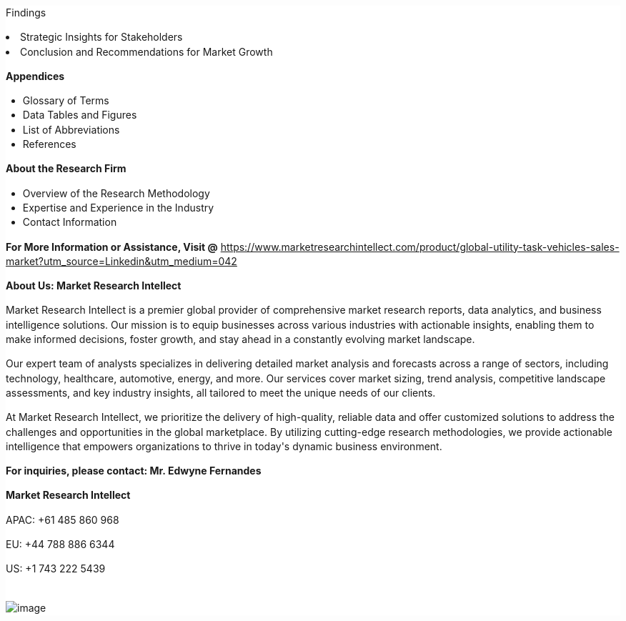Findings</li><li>Strategic Insights for Stakeholders</li><li>Conclusion and Recommendations for Market Growth</li></ul><p><strong>Appendices</strong></p><ul><li>Glossary of Terms</li><li>Data Tables and Figures</li><li>List of Abbreviations</li><li>References</li></ul><p><strong>About the Research Firm</strong></p><ul><li>Overview of the Research Methodology</li><li>Expertise and Experience in the Industry</li><li>Contact Information</li></ul></div><div class="article-main__content" data-test-id="publishing-text-block"><p><span class="font-[700]"><strong>For More Information or Assistance, Visit @</strong>&nbsp;<a href="https://www.marketresearchintellect.com/product/global-utility-task-vehicles-sales-market?utm_source=Linkedin&utm_medium=042">https://www.marketresearchintellect.com/product/global-utility-task-vehicles-sales-market?utm_source=Linkedin&utm_medium=042</a></span></p><p><strong>About Us: Market Research Intellect</strong></p><p>Market Research Intellect is a premier global provider of comprehensive market research reports, data analytics, and business intelligence solutions. Our mission is to equip businesses across various industries with actionable insights, enabling them to make informed decisions, foster growth, and stay ahead in a constantly evolving market landscape.</p><p>Our expert team of analysts specializes in delivering detailed market analysis and forecasts across a range of sectors, including technology, healthcare, automotive, energy, and more. Our services cover market sizing, trend analysis, competitive landscape assessments, and key industry insights, all tailored to meet the unique needs of our clients.</p><p>At Market Research Intellect, we prioritize the delivery of high-quality, reliable data and offer customized solutions to address the challenges and opportunities in the global marketplace. By utilizing cutting-edge research methodologies, we provide actionable intelligence that empowers organizations to thrive in today's dynamic business environment.</p><p><strong>For inquiries, please contact: Mr. Edwyne Fernandes</strong></p><p><strong>Market Research Intellect</strong></p><p>APAC: +61 485 860 968</p><p>EU: +44 788 886 6344</p><p>US: +1 743 222 5439</p></div><div class="article-main__content" data-test-id="publishing-text-block">&nbsp;</div>
![image](https://github.com/user-attachments/assets/599aaddf-74d9-4fda-a358-d2f643fda082)
